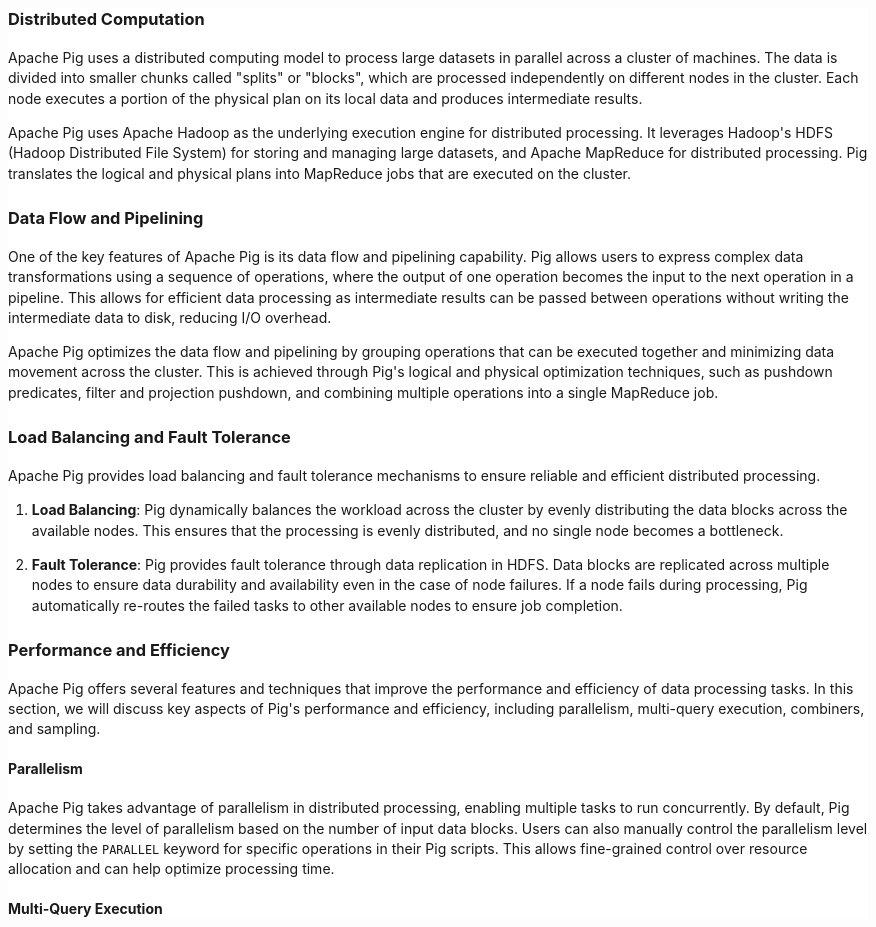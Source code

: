 ### Distributed Computation

Apache Pig uses a distributed computing model to process large datasets in parallel across a cluster of machines. The data is divided into smaller chunks called "splits" or "blocks", which are processed independently on different nodes in the cluster. Each node executes a portion of the physical plan on its local data and produces intermediate results.

Apache Pig uses Apache Hadoop as the underlying execution engine for distributed processing. It leverages Hadoop's HDFS (Hadoop Distributed File System) for storing and managing large datasets, and Apache MapReduce for distributed processing. Pig translates the logical and physical plans into MapReduce jobs that are executed on the cluster.

### Data Flow and Pipelining

One of the key features of Apache Pig is its data flow and pipelining capability. Pig allows users to express complex data transformations using a sequence of operations, where the output of one operation becomes the input to the next operation in a pipeline. This allows for efficient data processing as intermediate results can be passed between operations without writing the intermediate data to disk, reducing I/O overhead.

Apache Pig optimizes the data flow and pipelining by grouping operations that can be executed together and minimizing data movement across the cluster. This is achieved through Pig's logical and physical optimization techniques, such as pushdown predicates, filter and projection pushdown, and combining multiple operations into a single MapReduce job.

### Load Balancing and Fault Tolerance

Apache Pig provides load balancing and fault tolerance mechanisms to ensure reliable and efficient distributed processing.

1.  **Load Balancing**: Pig dynamically balances the workload across the cluster by evenly distributing the data blocks across the available nodes. This ensures that the processing is evenly distributed, and no single node becomes a bottleneck.

2.  **Fault Tolerance**: Pig provides fault tolerance through data replication in HDFS. Data blocks are replicated across multiple nodes to ensure data durability and availability even in the case of node failures. If a node fails during processing, Pig automatically re-routes the failed tasks to other available nodes to ensure job completion.

### Performance and Efficiency

Apache Pig offers several features and techniques that improve the performance and efficiency of data processing tasks. In this section, we will discuss key aspects of Pig's performance and efficiency, including parallelism, multi-query execution, combiners, and sampling.

#### Parallelism

Apache Pig takes advantage of parallelism in distributed processing, enabling multiple tasks to run concurrently. By default, Pig determines the level of parallelism based on the number of input data blocks. Users can also manually control the parallelism level by setting the `PARALLEL` keyword for specific operations in their Pig scripts. This allows fine-grained control over resource allocation and can help optimize processing time.

#### Multi-Query Execution
